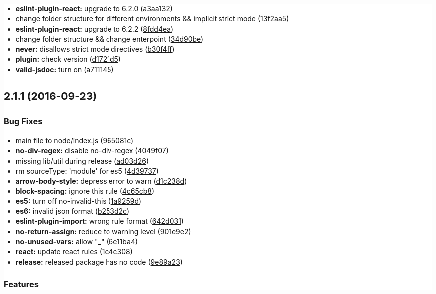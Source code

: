* **eslint-plugin-react:** upgrade to 6.2.0 ([a3aa132](https://github.com/adoyle-h/eslint-config-adoyle-style/commit/a3aa132))
* change folder structure for different environments && implicit strict mode ([13f2aa5](https://github.com/adoyle-h/eslint-config-adoyle-style/commit/13f2aa5))
* **eslint-plugin-react:** upgrade to 6.2.2 ([8fdd4ea](https://github.com/adoyle-h/eslint-config-adoyle-style/commit/8fdd4ea))
* change folder structure && change enterpoint ([34d90be](https://github.com/adoyle-h/eslint-config-adoyle-style/commit/34d90be))
* **never:** disallows strict mode directives ([b30f4ff](https://github.com/adoyle-h/eslint-config-adoyle-style/commit/b30f4ff))
* **plugin:** check version ([d1721d5](https://github.com/adoyle-h/eslint-config-adoyle-style/commit/d1721d5))
* **valid-jsdoc:** turn on ([a711145](https://github.com/adoyle-h/eslint-config-adoyle-style/commit/a711145))



<a name="2.1.1"></a>
## 2.1.1 (2016-09-23)


### Bug Fixes

* main file to node/index.js ([965081c](https://github.com/adoyle-h/eslint-config-adoyle-style/commit/965081c))
* **no-div-regex:** disable no-div-regex ([4049f07](https://github.com/adoyle-h/eslint-config-adoyle-style/commit/4049f07))
* missing lib/util during release ([ad03d26](https://github.com/adoyle-h/eslint-config-adoyle-style/commit/ad03d26))
* rm sourceType: 'module' for es5 ([4d39737](https://github.com/adoyle-h/eslint-config-adoyle-style/commit/4d39737))
* **arrow-body-style:** depress error to warn ([d1c238d](https://github.com/adoyle-h/eslint-config-adoyle-style/commit/d1c238d))
* **block-spacing:** ignore this rule ([4c65cb8](https://github.com/adoyle-h/eslint-config-adoyle-style/commit/4c65cb8))
* **es5:** turn off no-invalid-this ([1a9259d](https://github.com/adoyle-h/eslint-config-adoyle-style/commit/1a9259d))
* **es6:** invalid json format ([b253d2c](https://github.com/adoyle-h/eslint-config-adoyle-style/commit/b253d2c))
* **eslint-plugin-import:** wrong rule format ([642d031](https://github.com/adoyle-h/eslint-config-adoyle-style/commit/642d031))
* **no-return-assign:** reduce to warning level ([901e9e2](https://github.com/adoyle-h/eslint-config-adoyle-style/commit/901e9e2))
* **no-unused-vars:** allow "_" ([6e11ba4](https://github.com/adoyle-h/eslint-config-adoyle-style/commit/6e11ba4))
* **react:** update react rules ([1c4c308](https://github.com/adoyle-h/eslint-config-adoyle-style/commit/1c4c308))
* **release:** released package has no code ([9e89a23](https://github.com/adoyle-h/eslint-config-adoyle-style/commit/9e89a23))

### Features
